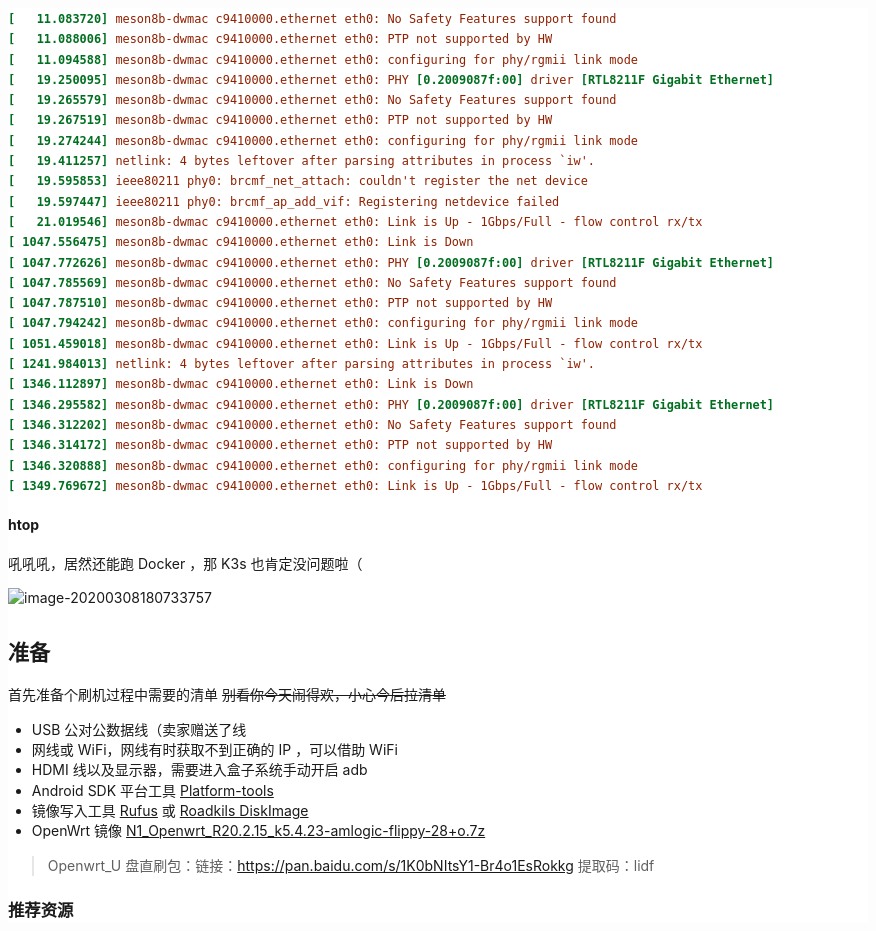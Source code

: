 ```ini
[   11.083720] meson8b-dwmac c9410000.ethernet eth0: No Safety Features support found
[   11.088006] meson8b-dwmac c9410000.ethernet eth0: PTP not supported by HW
[   11.094588] meson8b-dwmac c9410000.ethernet eth0: configuring for phy/rgmii link mode
[   19.250095] meson8b-dwmac c9410000.ethernet eth0: PHY [0.2009087f:00] driver [RTL8211F Gigabit Ethernet]
[   19.265579] meson8b-dwmac c9410000.ethernet eth0: No Safety Features support found
[   19.267519] meson8b-dwmac c9410000.ethernet eth0: PTP not supported by HW
[   19.274244] meson8b-dwmac c9410000.ethernet eth0: configuring for phy/rgmii link mode
[   19.411257] netlink: 4 bytes leftover after parsing attributes in process `iw'.
[   19.595853] ieee80211 phy0: brcmf_net_attach: couldn't register the net device
[   19.597447] ieee80211 phy0: brcmf_ap_add_vif: Registering netdevice failed
[   21.019546] meson8b-dwmac c9410000.ethernet eth0: Link is Up - 1Gbps/Full - flow control rx/tx
[ 1047.556475] meson8b-dwmac c9410000.ethernet eth0: Link is Down
[ 1047.772626] meson8b-dwmac c9410000.ethernet eth0: PHY [0.2009087f:00] driver [RTL8211F Gigabit Ethernet]
[ 1047.785569] meson8b-dwmac c9410000.ethernet eth0: No Safety Features support found
[ 1047.787510] meson8b-dwmac c9410000.ethernet eth0: PTP not supported by HW
[ 1047.794242] meson8b-dwmac c9410000.ethernet eth0: configuring for phy/rgmii link mode
[ 1051.459018] meson8b-dwmac c9410000.ethernet eth0: Link is Up - 1Gbps/Full - flow control rx/tx
[ 1241.984013] netlink: 4 bytes leftover after parsing attributes in process `iw'.
[ 1346.112897] meson8b-dwmac c9410000.ethernet eth0: Link is Down
[ 1346.295582] meson8b-dwmac c9410000.ethernet eth0: PHY [0.2009087f:00] driver [RTL8211F Gigabit Ethernet]
[ 1346.312202] meson8b-dwmac c9410000.ethernet eth0: No Safety Features support found
[ 1346.314172] meson8b-dwmac c9410000.ethernet eth0: PTP not supported by HW
[ 1346.320888] meson8b-dwmac c9410000.ethernet eth0: configuring for phy/rgmii link mode
[ 1349.769672] meson8b-dwmac c9410000.ethernet eth0: Link is Up - 1Gbps/Full - flow control rx/tx
```

#### htop

吼吼吼，居然还能跑 Docker ，那 K3s 也肯定没问题啦（

![image-20200308180733757](./img/image-20200308180733757.png)

## 准备

首先准备个刷机过程中需要的清单 ~~别看你今天闹得欢，小心今后拉清单~~

- USB 公对公数据线（卖家赠送了线
- 网线或 WiFi，网线有时获取不到正确的 IP ，可以借助 WiFi
- HDMI 线以及显示器，需要进入盒子系统手动开启 adb
- Android SDK 平台工具 [Platform-tools](https://developer.android.com/studio/releases/platform-tools)
- 镜像写入工具 [Rufus](https://github.com/pbatard/rufus) 或 [Roadkils DiskImage](https://www.roadkil.net/program.php?ProgramID=12)
- OpenWrt 镜像 [N1_Openwrt_R20.2.15_k5.4.23-amlogic-flippy-28+o.7z](https://disk.longe.xyz/N1/Openwrt/28%2Bo%E7%89%88N1_OP_U%E7%9B%98%E7%9B%B4%E5%88%B7%E5%8C%85/N1_Openwrt_R20.2.15_k5.4.23-amlogic-flippy-28%2Bo.7z)

> Openwrt_U 盘直刷包：链接：https://pan.baidu.com/s/1K0bNItsY1-Br4o1EsRokkg 提取码：lidf

### 推荐资源
